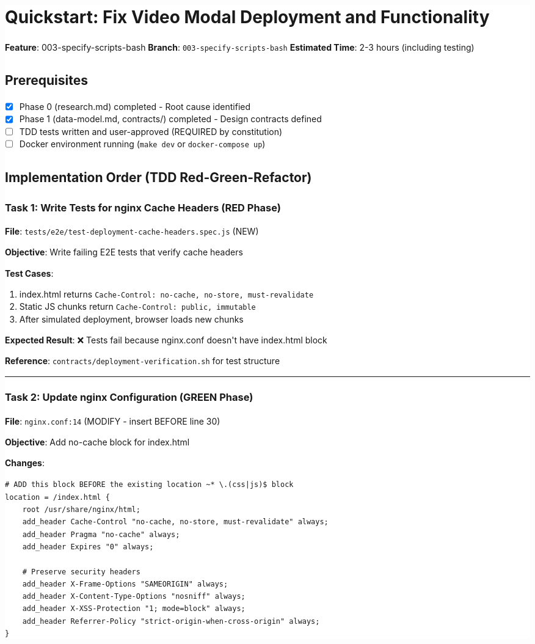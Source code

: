 # Quickstart: Fix Video Modal Deployment and Functionality

**Feature**: 003-specify-scripts-bash
**Branch**: `003-specify-scripts-bash`
**Estimated Time**: 2-3 hours (including testing)

## Prerequisites

- [x] Phase 0 (research.md) completed - Root cause identified
- [x] Phase 1 (data-model.md, contracts/) completed - Design contracts defined
- [ ] TDD tests written and user-approved (REQUIRED by constitution)
- [ ] Docker environment running (`make dev` or `docker-compose up`)

## Implementation Order (TDD Red-Green-Refactor)

### Task 1: Write Tests for nginx Cache Headers (RED Phase)

**File**: `tests/e2e/test-deployment-cache-headers.spec.js` (NEW)

**Objective**: Write failing E2E tests that verify cache headers

**Test Cases**:
1. index.html returns `Cache-Control: no-cache, no-store, must-revalidate`
2. Static JS chunks return `Cache-Control: public, immutable`
3. After simulated deployment, browser loads new chunks

**Expected Result**: ❌ Tests fail because nginx.conf doesn't have index.html block

**Reference**: `contracts/deployment-verification.sh` for test structure

---

### Task 2: Update nginx Configuration (GREEN Phase)

**File**: `nginx.conf:14` (MODIFY - insert BEFORE line 30)

**Objective**: Add no-cache block for index.html

**Changes**:
```nginx
# ADD this block BEFORE the existing location ~* \.(css|js)$ block
location = /index.html {
    root /usr/share/nginx/html;
    add_header Cache-Control "no-cache, no-store, must-revalidate" always;
    add_header Pragma "no-cache" always;
    add_header Expires "0" always;

    # Preserve security headers
    add_header X-Frame-Options "SAMEORIGIN" always;
    add_header X-Content-Type-Options "nosniff" always;
    add_header X-XSS-Protection "1; mode=block" always;
    add_header Referrer-Policy "strict-origin-when-cross-origin" always;
}
```
